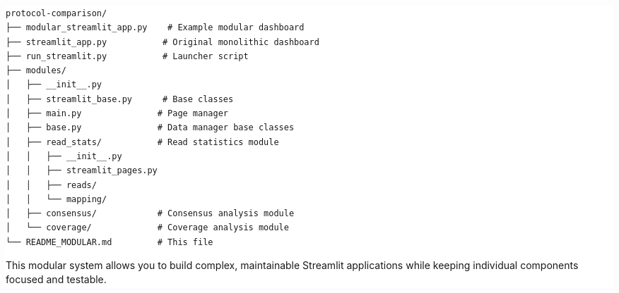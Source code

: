 ```
protocol-comparison/
├── modular_streamlit_app.py    # Example modular dashboard
├── streamlit_app.py           # Original monolithic dashboard
├── run_streamlit.py           # Launcher script
├── modules/
│   ├── __init__.py
│   ├── streamlit_base.py      # Base classes
│   ├── main.py               # Page manager
│   ├── base.py               # Data manager base classes
│   ├── read_stats/           # Read statistics module
│   │   ├── __init__.py
│   │   ├── streamlit_pages.py
│   │   ├── reads/
│   │   └── mapping/
│   ├── consensus/            # Consensus analysis module
│   └── coverage/             # Coverage analysis module
└── README_MODULAR.md         # This file
```

This modular system allows you to build complex, maintainable Streamlit applications while keeping individual components focused and testable.
